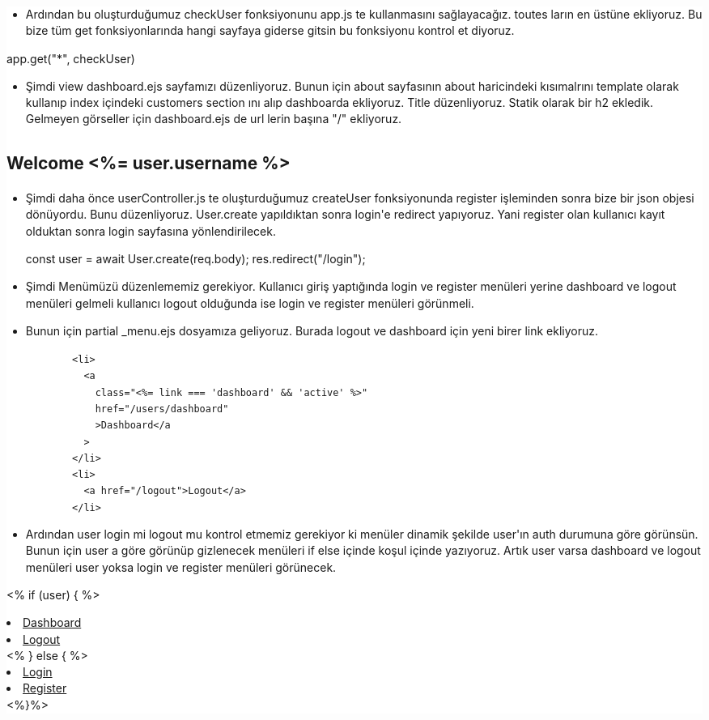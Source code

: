 - Ardından bu oluşturduğumuz checkUser fonksiyonunu app.js te kullanmasını sağlayacağız. toutes ların en üstüne ekliyoruz. Bu bize tüm get fonksiyonlarında hangi sayfaya giderse gitsin bu fonksiyonu kontrol et diyoruz.

app.get("\*", checkUser)

- Şimdi view dashboard.ejs sayfamızı düzenliyoruz. Bunun için about sayfasının about haricindeki kısımalrını template olarak kullanıp index içindeki customers section ını alıp dashboarda ekliyoruz. Title düzenliyoruz. Statik olarak bir h2 ekledik. Gelmeyen görseller için dashboard.ejs de url lerin başına "/" ekliyoruz.

 <h2>Welcome <%= user.username %></h2>

- Şimdi daha önce userController.js te oluşturduğumuz createUser fonksiyonunda register işleminden sonra bize bir json objesi dönüyordu. Bunu düzenliyoruz. User.create yapıldıktan sonra login'e redirect yapıyoruz. Yani register olan kullanıcı kayıt olduktan sonra login sayfasına yönlendirilecek.

  const user = await User.create(req.body);
  res.redirect("/login");

- Şimdi Menümüzü düzenlememiz gerekiyor. Kullanıcı giriş yaptığında login ve register menüleri yerine dashboard ve logout menüleri gelmeli kullanıcı logout olduğunda ise login ve register menüleri görünmeli.

- Bunun için partial \_menu.ejs dosyamıza geliyoruz. Burada logout ve dashboard için yeni birer link ekliyoruz.

              <li>
                <a
                  class="<%= link === 'dashboard' && 'active' %>"
                  href="/users/dashboard"
                  >Dashboard</a
                >
              </li>
              <li>
                <a href="/logout">Logout</a>
              </li>

- Ardından user login mi logout mu kontrol etmemiz gerekiyor ki menüler dinamik şekilde user'ın auth durumuna göre görünsün. Bunun için user a göre görünüp gizlenecek menüleri if else içinde koşul içinde yazıyoruz. Artık user varsa dashboard ve logout menüleri user yoksa login ve register menüleri görünecek.

<% if (user) { %>

<li>
<a
    class="<%= link === 'dashboard' && 'active' %>"
    href="/users/dashboard"
    >Dashboard</a>
</li>
<li>
<a href="/logout">Logout</a>
</li>
<% } else { %>
<li>
<a class="<%= link === 'login' && 'active' %>" href="/login"
   >Login</a>
</li>
<li>
<a
   class="<%= link === 'register' && 'active' %>"
  href="/register">Register</a>
</li>
<%}%>
